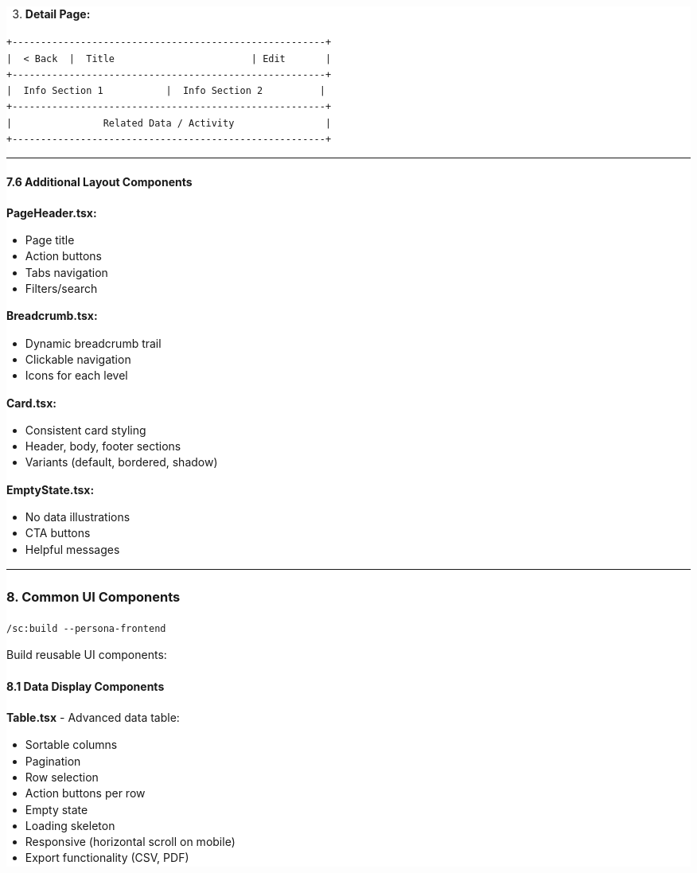3. **Detail Page:**
```
+-------------------------------------------------------+
|  < Back  |  Title                        | Edit       |
+-------------------------------------------------------+
|  Info Section 1           |  Info Section 2          |
+-------------------------------------------------------+
|                Related Data / Activity                |
+-------------------------------------------------------+
```

---

#### 7.6 Additional Layout Components

**PageHeader.tsx:**
- Page title
- Action buttons
- Tabs navigation
- Filters/search

**Breadcrumb.tsx:**
- Dynamic breadcrumb trail
- Clickable navigation
- Icons for each level

**Card.tsx:**
- Consistent card styling
- Header, body, footer sections
- Variants (default, bordered, shadow)

**EmptyState.tsx:**
- No data illustrations
- CTA buttons
- Helpful messages

---

### 8. Common UI Components
```
/sc:build --persona-frontend
```

Build reusable UI components:

#### 8.1 Data Display Components

**Table.tsx** - Advanced data table:
- Sortable columns
- Pagination
- Row selection
- Action buttons per row
- Empty state
- Loading skeleton
- Responsive (horizontal scroll on mobile)
- Export functionality (CSV, PDF)
